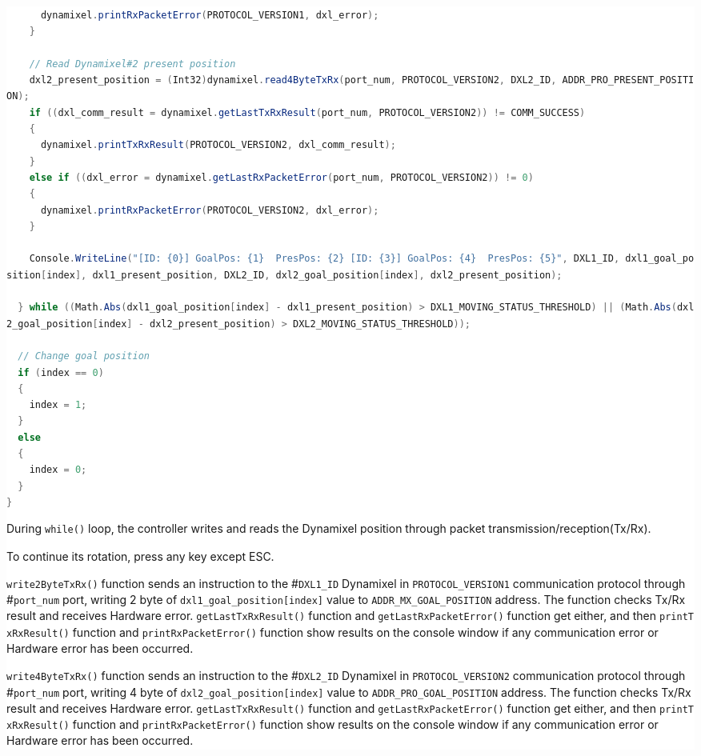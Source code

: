 ``` cs
      dynamixel.printRxPacketError(PROTOCOL_VERSION1, dxl_error);
    }

    // Read Dynamixel#2 present position
    dxl2_present_position = (Int32)dynamixel.read4ByteTxRx(port_num, PROTOCOL_VERSION2, DXL2_ID, ADDR_PRO_PRESENT_POSITION);
    if ((dxl_comm_result = dynamixel.getLastTxRxResult(port_num, PROTOCOL_VERSION2)) != COMM_SUCCESS)
    {
      dynamixel.printTxRxResult(PROTOCOL_VERSION2, dxl_comm_result);
    }
    else if ((dxl_error = dynamixel.getLastRxPacketError(port_num, PROTOCOL_VERSION2)) != 0)
    {
      dynamixel.printRxPacketError(PROTOCOL_VERSION2, dxl_error);
    }

    Console.WriteLine("[ID: {0}] GoalPos: {1}  PresPos: {2} [ID: {3}] GoalPos: {4}  PresPos: {5}", DXL1_ID, dxl1_goal_position[index], dxl1_present_position, DXL2_ID, dxl2_goal_position[index], dxl2_present_position);

  } while ((Math.Abs(dxl1_goal_position[index] - dxl1_present_position) > DXL1_MOVING_STATUS_THRESHOLD) || (Math.Abs(dxl2_goal_position[index] - dxl2_present_position) > DXL2_MOVING_STATUS_THRESHOLD));

  // Change goal position
  if (index == 0)
  {
    index = 1;
  }
  else
  {
    index = 0;
  }
}
```

During `while()` loop, the controller writes and reads the Dynamixel position through packet transmission/reception(Tx/Rx).

To continue its rotation, press any key except ESC.

`write2ByteTxRx()` function sends an instruction to the #`DXL1_ID` Dynamixel in `PROTOCOL_VERSION1` communication protocol through #`port_num` port, writing 2 byte of `dxl1_goal_position[index]` value to `ADDR_MX_GOAL_POSITION` address. The function checks Tx/Rx result and receives Hardware error.
`getLastTxRxResult()` function and `getLastRxPacketError()` function get either, and then `printTxRxResult()` function and `printRxPacketError()` function show results on the console window if any communication error or Hardware error has been occurred.

`write4ByteTxRx()` function sends an instruction to the #`DXL2_ID` Dynamixel in `PROTOCOL_VERSION2` communication protocol through #`port_num` port, writing 4 byte of `dxl2_goal_position[index]` value to `ADDR_PRO_GOAL_POSITION` address. The function checks Tx/Rx result and receives Hardware error.
`getLastTxRxResult()` function and `getLastRxPacketError()` function get either, and then `printTxRxResult()` function and `printRxPacketError()` function show results on the console window if any communication error or Hardware error has been occurred.
